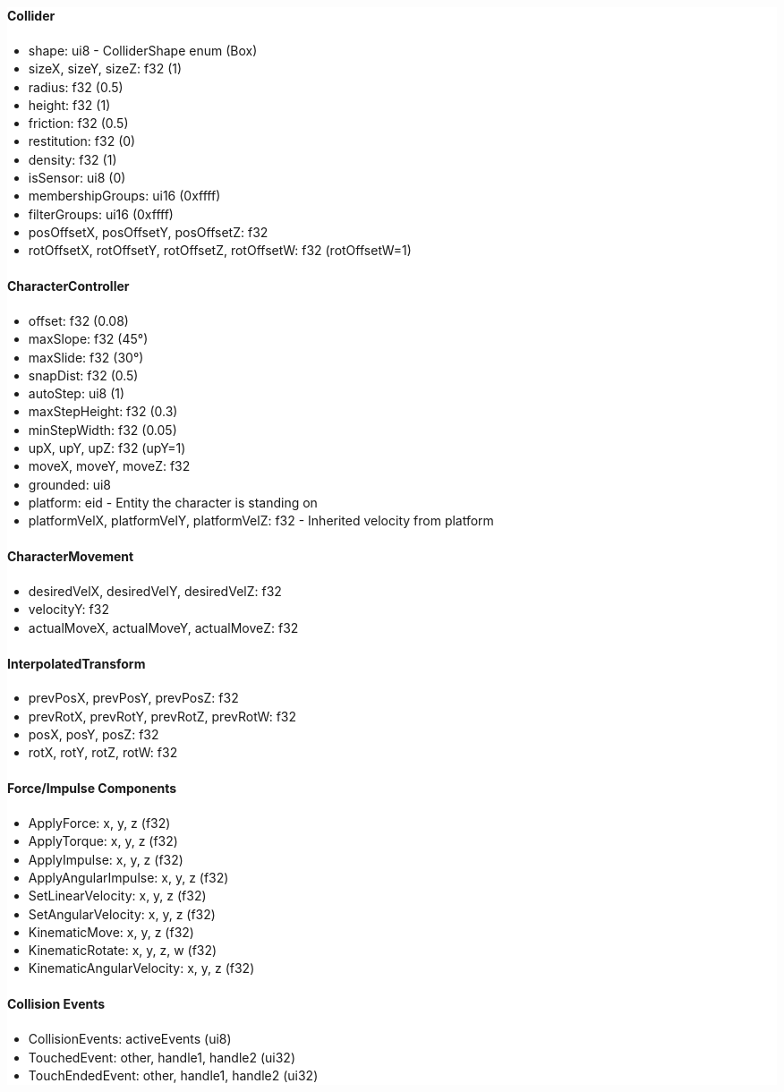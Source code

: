 #### Collider
- shape: ui8 - ColliderShape enum (Box)
- sizeX, sizeY, sizeZ: f32 (1)
- radius: f32 (0.5)
- height: f32 (1)
- friction: f32 (0.5)
- restitution: f32 (0)
- density: f32 (1)
- isSensor: ui8 (0)
- membershipGroups: ui16 (0xffff)
- filterGroups: ui16 (0xffff)
- posOffsetX, posOffsetY, posOffsetZ: f32
- rotOffsetX, rotOffsetY, rotOffsetZ, rotOffsetW: f32 (rotOffsetW=1)

#### CharacterController
- offset: f32 (0.08)
- maxSlope: f32 (45°)
- maxSlide: f32 (30°)
- snapDist: f32 (0.5)
- autoStep: ui8 (1)
- maxStepHeight: f32 (0.3)
- minStepWidth: f32 (0.05)
- upX, upY, upZ: f32 (upY=1)
- moveX, moveY, moveZ: f32
- grounded: ui8
- platform: eid - Entity the character is standing on
- platformVelX, platformVelY, platformVelZ: f32 - Inherited velocity from platform

#### CharacterMovement
- desiredVelX, desiredVelY, desiredVelZ: f32
- velocityY: f32
- actualMoveX, actualMoveY, actualMoveZ: f32

#### InterpolatedTransform
- prevPosX, prevPosY, prevPosZ: f32
- prevRotX, prevRotY, prevRotZ, prevRotW: f32
- posX, posY, posZ: f32
- rotX, rotY, rotZ, rotW: f32

#### Force/Impulse Components
- ApplyForce: x, y, z (f32)
- ApplyTorque: x, y, z (f32)
- ApplyImpulse: x, y, z (f32)
- ApplyAngularImpulse: x, y, z (f32)
- SetLinearVelocity: x, y, z (f32)
- SetAngularVelocity: x, y, z (f32)
- KinematicMove: x, y, z (f32)
- KinematicRotate: x, y, z, w (f32)
- KinematicAngularVelocity: x, y, z (f32)

#### Collision Events
- CollisionEvents: activeEvents (ui8)
- TouchedEvent: other, handle1, handle2 (ui32)
- TouchEndedEvent: other, handle1, handle2 (ui32)
